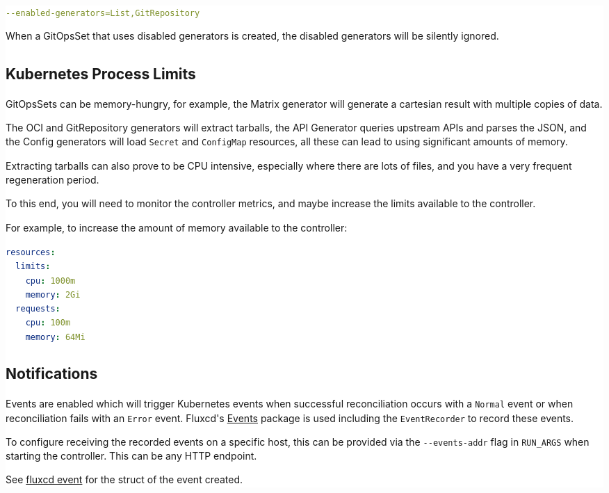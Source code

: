 ```yaml
--enabled-generators=List,GitRepository
```

When a GitOpsSet that uses disabled generators is created, the disabled generators will be silently ignored.

## Kubernetes Process Limits

GitOpsSets can be memory-hungry, for example, the Matrix generator will generate a cartesian result with multiple copies of data.

The OCI and GitRepository generators will extract tarballs, the API Generator queries upstream APIs and parses the JSON, and the Config generators will load `Secret` and `ConfigMap` resources, all these can lead to using significant amounts of memory.

Extracting tarballs can also prove to be CPU intensive, especially where there are lots of files, and you have a very frequent regeneration period.

To this end, you will need to monitor the controller metrics, and maybe increase the limits available to the controller.

For example, to increase the amount of memory available to the controller:

```yaml
resources:
  limits:
    cpu: 1000m
    memory: 2Gi
  requests:
    cpu: 100m
    memory: 64Mi
```

## Notifications

Events are enabled which will trigger Kubernetes events when successful reconciliation occurs with a `Normal` event or when reconciliation fails with an `Error` event. Fluxcd's [Events](https://pkg.go.dev/github.com/fluxcd/pkg/runtime/events) package is used including the `EventRecorder` to record these events.

To configure receiving the recorded events on a specific host, this can be provided via the `--events-addr` flag in `RUN_ARGS` when starting the controller. This can be any HTTP endpoint.

See [fluxcd event](https://github.com/fluxcd/pkg/blob/main/apis/event/v1beta1/event.go) for the struct of the event created.

[^yaml]: These are written as YAML mappings
[^sprig]: The following functions are removed "env", "expandenv", "getHostByName", "genPrivateKey", "derivePassword", "sha256sum", "base", "dir", "ext", "clean", "isAbs", "osBase", "osDir", "osExt", "osClean", "osIsAbs"
